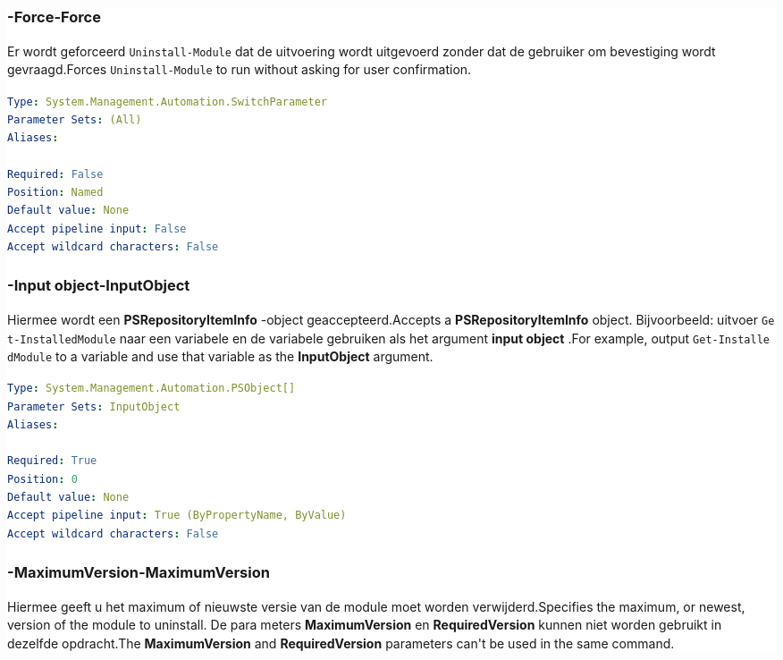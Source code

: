 ### <span data-ttu-id="1b85e-127">-Force</span><span class="sxs-lookup"><span data-stu-id="1b85e-127">-Force</span></span>

<span data-ttu-id="1b85e-128">Er wordt geforceerd `Uninstall-Module` dat de uitvoering wordt uitgevoerd zonder dat de gebruiker om bevestiging wordt gevraagd.</span><span class="sxs-lookup"><span data-stu-id="1b85e-128">Forces `Uninstall-Module` to run without asking for user confirmation.</span></span>

```yaml
Type: System.Management.Automation.SwitchParameter
Parameter Sets: (All)
Aliases:

Required: False
Position: Named
Default value: None
Accept pipeline input: False
Accept wildcard characters: False
```

### <span data-ttu-id="1b85e-129">-Input object</span><span class="sxs-lookup"><span data-stu-id="1b85e-129">-InputObject</span></span>

<span data-ttu-id="1b85e-130">Hiermee wordt een **PSRepositoryItemInfo** -object geaccepteerd.</span><span class="sxs-lookup"><span data-stu-id="1b85e-130">Accepts a **PSRepositoryItemInfo** object.</span></span> <span data-ttu-id="1b85e-131">Bijvoorbeeld: uitvoer `Get-InstalledModule` naar een variabele en de variabele gebruiken als het argument **input object** .</span><span class="sxs-lookup"><span data-stu-id="1b85e-131">For example, output `Get-InstalledModule` to a variable and use that variable as the **InputObject** argument.</span></span>

```yaml
Type: System.Management.Automation.PSObject[]
Parameter Sets: InputObject
Aliases:

Required: True
Position: 0
Default value: None
Accept pipeline input: True (ByPropertyName, ByValue)
Accept wildcard characters: False
```

### <span data-ttu-id="1b85e-132">-MaximumVersion</span><span class="sxs-lookup"><span data-stu-id="1b85e-132">-MaximumVersion</span></span>

<span data-ttu-id="1b85e-133">Hiermee geeft u het maximum of nieuwste versie van de module moet worden verwijderd.</span><span class="sxs-lookup"><span data-stu-id="1b85e-133">Specifies the maximum, or newest, version of the module to uninstall.</span></span> <span data-ttu-id="1b85e-134">De para meters **MaximumVersion** en **RequiredVersion** kunnen niet worden gebruikt in dezelfde opdracht.</span><span class="sxs-lookup"><span data-stu-id="1b85e-134">The **MaximumVersion** and **RequiredVersion** parameters can't be used in the same command.</span></span>
